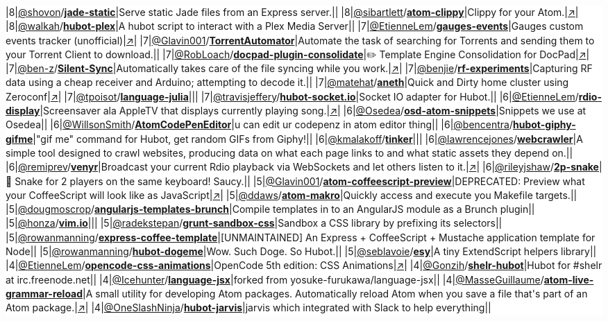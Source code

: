 |8|[@shovon](https://github.com/shovon)/[**jade-static**](https://github.com/shovon/jade-static)|Serve static Jade files from an Express server.||
|8|[@sibartlett](https://github.com/sibartlett)/[**atom-clippy**](https://github.com/sibartlett/atom-clippy)|Clippy for your Atom.|[:arrow_upper_right:](https://atom.io/packages/clippy)|
|8|[@walkah](https://github.com/walkah)/[**hubot-plex**](https://github.com/walkah/hubot-plex)|A hubot script to interact with a Plex Media Server||
|7|[@EtienneLem](https://github.com/EtienneLem)/[**gauges-events**](https://github.com/EtienneLem/gauges-events)|Gauges custom events tracker (unofficial)|[:arrow_upper_right:](http://get.gaug.es)|
|7|[@Glavin001](https://github.com/Glavin001)/[**TorrentAutomator**](https://github.com/Glavin001/TorrentAutomator)|Automate the task of searching for Torrents and sending them to your Torrent Client to download.||
|7|[@RobLoach](https://github.com/RobLoach)/[**docpad-plugin-consolidate**](https://github.com/RobLoach/docpad-plugin-consolidate)|:pencil2: Template Engine Consolidation for DocPad|[:arrow_upper_right:](http://github.com/visionmedia/consolidate.js)|
|7|[@ben-z](https://github.com/ben-z)/[**Silent-Sync**](https://github.com/ben-z/Silent-Sync)|Automatically takes care of the file syncing while you work.|[:arrow_upper_right:](https://atom.io/packages/silent-sync)|
|7|[@benjie](https://github.com/benjie)/[**rf-experiments**](https://github.com/benjie/rf-experiments)|Capturing RF data using a cheap receiver and Arduino; attempting to decode it.||
|7|[@matehat](https://github.com/matehat)/[**aneth**](https://github.com/matehat/aneth)|Quick and Dirty home cluster using Zeroconf|[:arrow_upper_right:](http://matehat.github.io/aneth/)|
|7|[@tpoisot](https://github.com/tpoisot)/[**language-julia**](https://github.com/tpoisot/language-julia)|||
|7|[@travisjeffery](https://github.com/travisjeffery)/[**hubot-socket.io**](https://github.com/travisjeffery/hubot-socket.io)|Socket IO adapter for Hubot.||
|6|[@EtienneLem](https://github.com/EtienneLem)/[**rdio-display**](https://github.com/EtienneLem/rdio-display)|Screensaver ala AppleTV that displays currently playing song.|[:arrow_upper_right:](http://rdio-display.herokuapp.com)|
|6|[@Osedea](https://github.com/Osedea)/[**osd-atom-snippets**](https://github.com/Osedea/osd-atom-snippets)|Snippets we use at Osedea||
|6|[@WillsonSmith](https://github.com/WillsonSmith)/[**AtomCodePenEditor**](https://github.com/WillsonSmith/AtomCodePenEditor)|u can edit ur codepenz in atom editor thing||
|6|[@bencentra](https://github.com/bencentra)/[**hubot-giphy-gifme**](https://github.com/bencentra/hubot-giphy-gifme)|"gif me" command for Hubot, get random GIFs from Giphy!||
|6|[@kmalakoff](https://github.com/kmalakoff)/[**tinker**](https://github.com/kmalakoff/tinker)|||
|6|[@lawrencejones](https://github.com/lawrencejones)/[**webcrawler**](https://github.com/lawrencejones/webcrawler)|A simple tool designed to crawl websites, producing data on what each page links to and what static assets they depend on.||
|6|[@remiprev](https://github.com/remiprev)/[**venyr**](https://github.com/remiprev/venyr)|Broadcast your current Rdio playback via WebSockets and let others listen to it.|[:arrow_upper_right:](https://github.com/remiprev/venyr)|
|6|[@rileyjshaw](https://github.com/rileyjshaw)/[**2p-snake**](https://github.com/rileyjshaw/2p-snake)|:snake: Snake for 2 players on the same keyboard! Saucy.||
|5|[@Glavin001](https://github.com/Glavin001)/[**atom-coffeescript-preview**](https://github.com/Glavin001/atom-coffeescript-preview)|DEPRECATED: Preview what your CoffeeScript will look like as JavaScript|[:arrow_upper_right:](https://atom.io/packages/coffeescript-preview)|
|5|[@ddaws](https://github.com/ddaws)/[**atom-makro**](https://github.com/ddaws/atom-makro)|Quickly access and execute you Makefile targets.||
|5|[@dougmoscrop](https://github.com/dougmoscrop)/[**angularjs-templates-brunch**](https://github.com/dougmoscrop/angularjs-templates-brunch)|Compile templates in to an AngularJS module as a Brunch plugin||
|5|[@honza](https://github.com/honza)/[**vim.io**](https://github.com/honza/vim.io)|||
|5|[@radekstepan](https://github.com/radekstepan)/[**grunt-sandbox-css**](https://github.com/radekstepan/grunt-sandbox-css)|Sandbox a CSS library by prefixing its selectors||
|5|[@rowanmanning](https://github.com/rowanmanning)/[**express-coffee-template**](https://github.com/rowanmanning/express-coffee-template)|[UNMAINTAINED] An Express + CoffeeScript + Mustache application template for Node||
|5|[@rowanmanning](https://github.com/rowanmanning)/[**hubot-dogeme**](https://github.com/rowanmanning/hubot-dogeme)|Wow. Such Doge. So Hubot.||
|5|[@seblavoie](https://github.com/seblavoie)/[**esy**](https://github.com/seblavoie/esy)|A tiny ExtendScript helpers library||
|4|[@EtienneLem](https://github.com/EtienneLem)/[**opencode-css-animations**](https://github.com/EtienneLem/opencode-css-animations)|OpenCode 5th edition: CSS Animations|[:arrow_upper_right:](http://etiennelem.github.com/opencode-css-animations)|
|4|[@Gonzih](https://github.com/Gonzih)/[**shelr-hubot**](https://github.com/Gonzih/shelr-hubot)|Hubot for #shelr at irc.freenode.net||
|4|[@Icehunter](https://github.com/Icehunter)/[**language-jsx**](https://github.com/Icehunter/language-jsx)|forked from yosuke-furukawa/language-jsx||
|4|[@MasseGuillaume](https://github.com/MasseGuillaume)/[**atom-live-grammar-reload**](https://github.com/MasseGuillaume/atom-live-grammar-reload)|A small utility for developing Atom packages. Automatically reload Atom when you save a file that's part of an Atom package.|[:arrow_upper_right:](https://atom.io/packages/live-editor-reload)|
|4|[@OneSlashNinja](https://github.com/OneSlashNinja)/[**hubot-jarvis**](https://github.com/OneSlashNinja/hubot-jarvis)|jarvis which integrated with Slack to help everything||